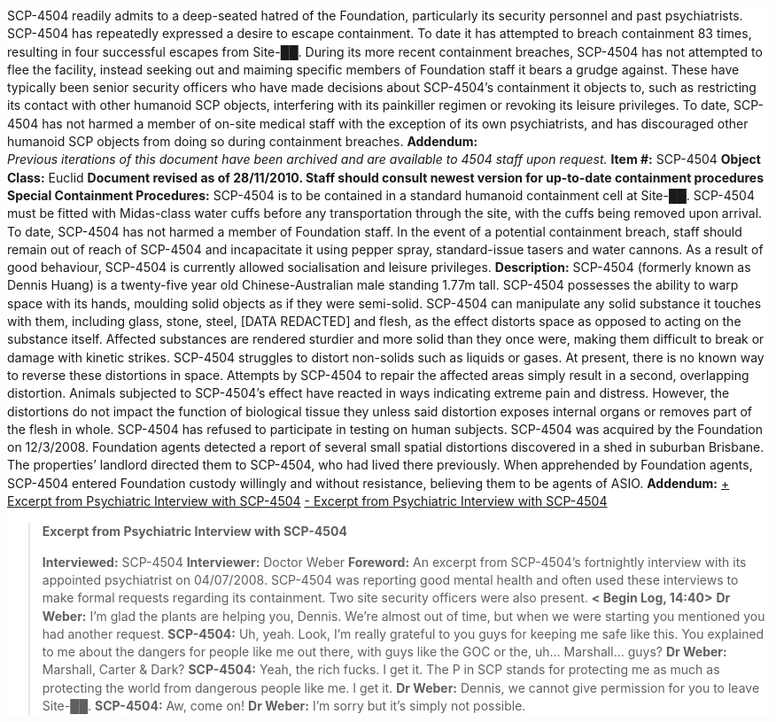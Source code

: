 SCP-4504 readily admits to a deep-seated hatred of the Foundation, particularly its security personnel and past psychiatrists. SCP-4504 has repeatedly expressed a desire to escape containment. To date it has attempted to breach containment 83 times, resulting in four successful escapes from Site-██. During its more recent containment breaches, SCP-4504 has not attempted to flee the facility, instead seeking out and maiming specific members of Foundation staff it bears a grudge against. These have typically been senior security officers who have made decisions about SCP-4504’s containment it objects to, such as restricting its contact with other humanoid SCP objects, interfering with its painkiller regimen or revoking its leisure privileges. To date, SCP-4504 has not harmed a member of on-site medical staff with the exception of its own psychiatrists, and has discouraged other humanoid SCP objects from doing so during containment breaches.
**Addendum:**  
_Previous iterations of this document have been archived and are available to 4504 staff upon request._
**Item #:** SCP-4504
**Object Class:** Euclid
**Document revised as of 28/11/2010. Staff should consult newest version for up-to-date containment procedures**
**Special Containment Procedures:** SCP-4504 is to be contained in a standard humanoid containment cell at Site-██. SCP-4504 must be fitted with Midas-class water cuffs before any transportation through the site, with the cuffs being removed upon arrival.
To date, SCP-4504 has not harmed a member of Foundation staff. In the event of a potential containment breach, staff should remain out of reach of SCP-4504 and incapacitate it using pepper spray, standard-issue tasers and water cannons.
As a result of good behaviour, SCP-4504 is currently allowed socialisation and leisure privileges.
**Description:** SCP-4504 (formerly known as Dennis Huang) is a twenty-five year old Chinese-Australian male standing 1.77m tall. SCP-4504 possesses the ability to warp space with its hands, moulding solid objects as if they were semi-solid. SCP-4504 can manipulate any solid substance it touches with them, including glass, stone, steel, [DATA REDACTED] and flesh, as the effect distorts space as opposed to acting on the substance itself. Affected substances are rendered sturdier and more solid than they once were, making them difficult to break or damage with kinetic strikes. SCP-4504 struggles to distort non-solids such as liquids or gases.
At present, there is no known way to reverse these distortions in space. Attempts by SCP-4504 to repair the affected areas simply result in a second, overlapping distortion. Animals subjected to SCP-4504’s effect have reacted in ways indicating extreme pain and distress. However, the distortions do not impact the function of biological tissue they unless said distortion exposes internal organs or removes part of the flesh in whole. SCP-4504 has refused to participate in testing on human subjects.
SCP-4504 was acquired by the Foundation on 12/3/2008. Foundation agents detected a report of several small spatial distortions discovered in a shed in suburban Brisbane. The properties’ landlord directed them to SCP-4504, who had lived there previously. When apprehended by Foundation agents, SCP-4504 entered Foundation custody willingly and without resistance, believing them to be agents of ASIO.
**Addendum:**
[\+ Excerpt from Psychiatric Interview with SCP-4504](javascript:;)
[\- Excerpt from Psychiatric Interview with SCP-4504](javascript:;)
> **Excerpt from Psychiatric Interview with SCP-4504**  
>    
>  **Interviewed:** SCP-4504
> **Interviewer:** Doctor Weber
> **Foreword:** An excerpt from SCP-4504’s fortnightly interview with its appointed psychiatrist on 04/07/2008. SCP-4504 was reporting good mental health and often used these interviews to make formal requests regarding its containment. Two site security officers were also present.
> **< Begin Log, 14:40>**
> **Dr Weber:** I’m glad the plants are helping you, Dennis. We’re almost out of time, but when we were starting you mentioned you had another request.
> **SCP-4504:** Uh, yeah. Look, I’m really grateful to you guys for keeping me safe like this. You explained to me about the dangers for people like me out there, with guys like the GOC or the, uh… Marshall… guys?
> **Dr Weber:** Marshall, Carter & Dark?
> **SCP-4504:** Yeah, the rich fucks. I get it. The P in SCP stands for protecting me as much as protecting the world from dangerous people like me. I get it.
> **Dr Weber:** Dennis, we cannot give permission for you to leave Site-██.
> **SCP-4504:** Aw, come on!
> **Dr Weber:** I’m sorry but it’s simply not possible.